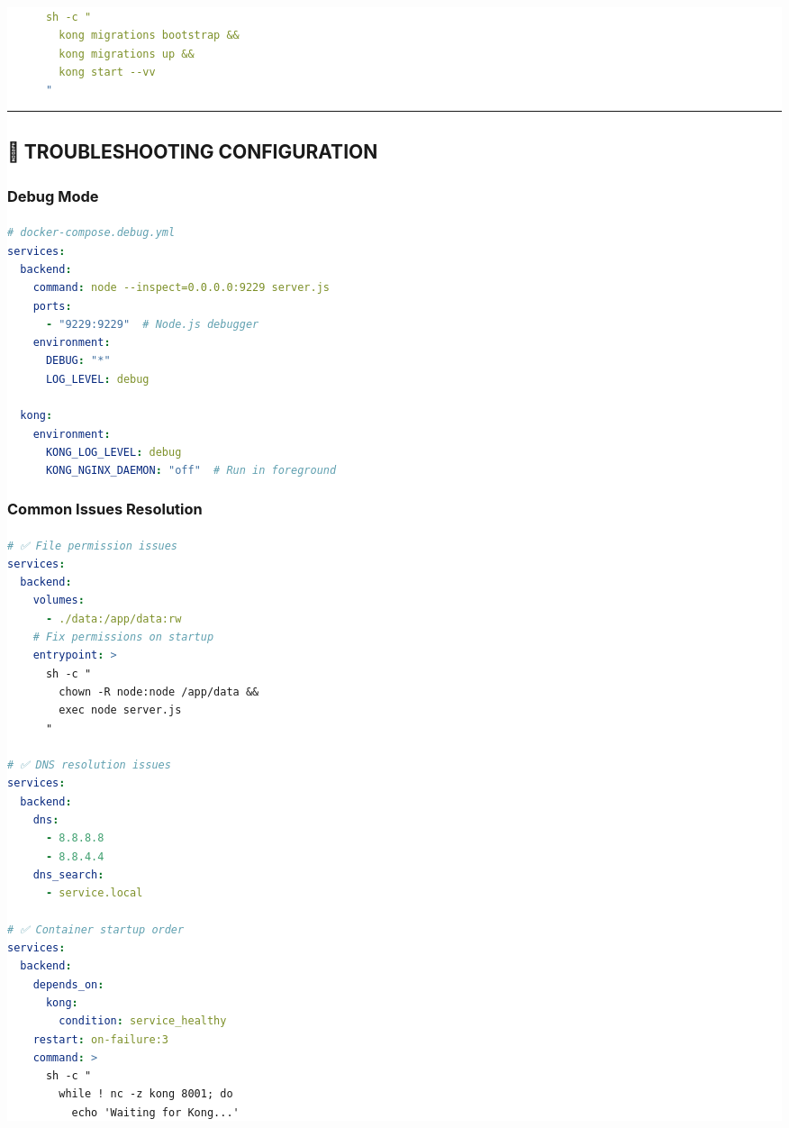 ```yaml
      sh -c "
        kong migrations bootstrap &&
        kong migrations up &&
        kong start --vv
      "
```

---

## 🔧 **TROUBLESHOOTING CONFIGURATION**

### **Debug Mode**
```yaml
# docker-compose.debug.yml
services:
  backend:
    command: node --inspect=0.0.0.0:9229 server.js
    ports:
      - "9229:9229"  # Node.js debugger
    environment:
      DEBUG: "*"
      LOG_LEVEL: debug
  
  kong:
    environment:
      KONG_LOG_LEVEL: debug
      KONG_NGINX_DAEMON: "off"  # Run in foreground
```

### **Common Issues Resolution**
```yaml
# ✅ File permission issues
services:
  backend:
    volumes:
      - ./data:/app/data:rw
    # Fix permissions on startup
    entrypoint: >
      sh -c "
        chown -R node:node /app/data &&
        exec node server.js
      "

# ✅ DNS resolution issues
services:
  backend:
    dns:
      - 8.8.8.8
      - 8.8.4.4
    dns_search:
      - service.local

# ✅ Container startup order
services:
  backend:
    depends_on:
      kong:
        condition: service_healthy
    restart: on-failure:3
    command: >
      sh -c "
        while ! nc -z kong 8001; do
          echo 'Waiting for Kong...'
```